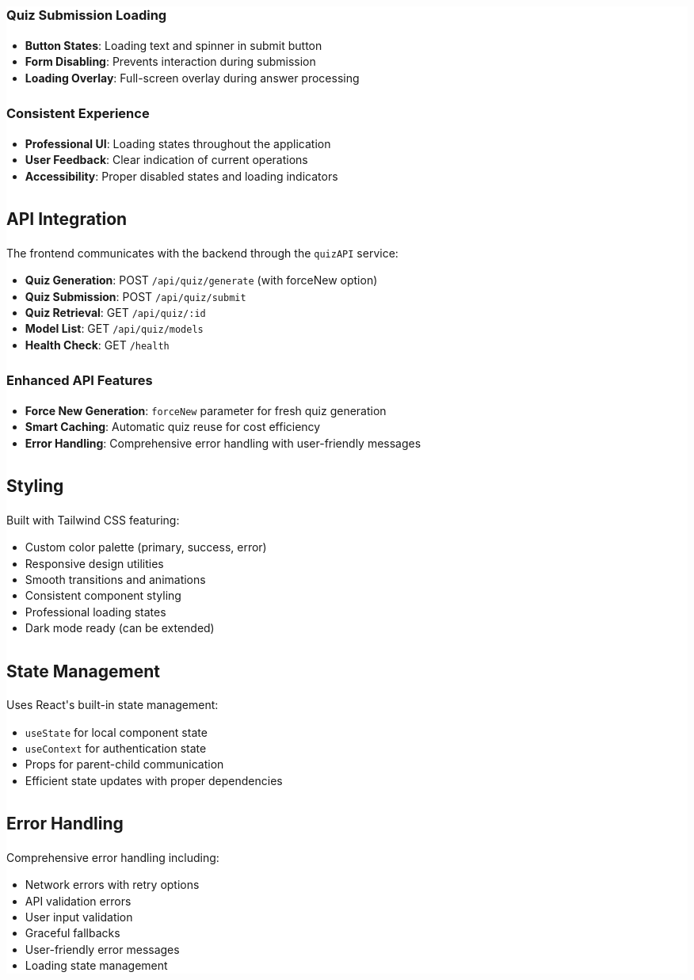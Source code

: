 ### **Quiz Submission Loading**
- **Button States**: Loading text and spinner in submit button
- **Form Disabling**: Prevents interaction during submission
- **Loading Overlay**: Full-screen overlay during answer processing

### **Consistent Experience**
- **Professional UI**: Loading states throughout the application
- **User Feedback**: Clear indication of current operations
- **Accessibility**: Proper disabled states and loading indicators

## API Integration

The frontend communicates with the backend through the `quizAPI` service:

- **Quiz Generation**: POST `/api/quiz/generate` (with forceNew option)
- **Quiz Submission**: POST `/api/quiz/submit`
- **Quiz Retrieval**: GET `/api/quiz/:id`
- **Model List**: GET `/api/quiz/models`
- **Health Check**: GET `/health`

### **Enhanced API Features**
- **Force New Generation**: `forceNew` parameter for fresh quiz generation
- **Smart Caching**: Automatic quiz reuse for cost efficiency
- **Error Handling**: Comprehensive error handling with user-friendly messages

## Styling

Built with Tailwind CSS featuring:
- Custom color palette (primary, success, error)
- Responsive design utilities
- Smooth transitions and animations
- Consistent component styling
- Professional loading states
- Dark mode ready (can be extended)

## State Management

Uses React's built-in state management:
- `useState` for local component state
- `useContext` for authentication state
- Props for parent-child communication
- Efficient state updates with proper dependencies

## Error Handling

Comprehensive error handling including:
- Network errors with retry options
- API validation errors
- User input validation
- Graceful fallbacks
- User-friendly error messages
- Loading state management
